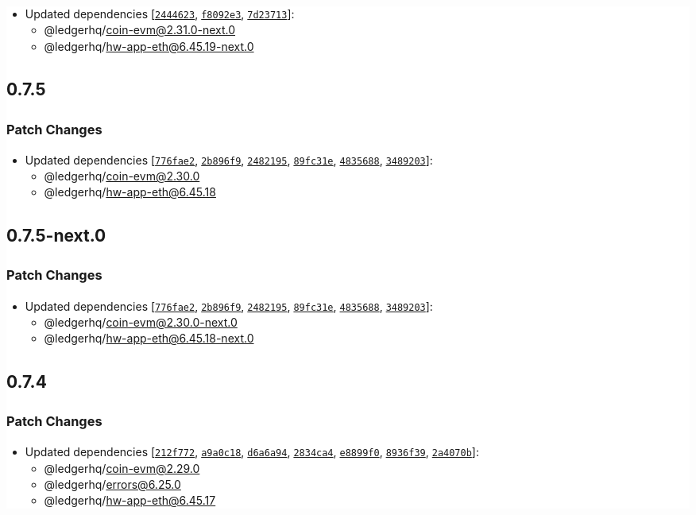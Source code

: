 - Updated dependencies [[`2444623`](https://github.com/LedgerHQ/ledger-live/commit/244462341ee0d2d85a2e1370624500e565cb030a), [`f8092e3`](https://github.com/LedgerHQ/ledger-live/commit/f8092e3b3b5df2e4a7b8ba9f83d393701854d7f7), [`7d23713`](https://github.com/LedgerHQ/ledger-live/commit/7d23713789ff91bd93d0cdba7dbed27e4efec6ce)]:
  - @ledgerhq/coin-evm@2.31.0-next.0
  - @ledgerhq/hw-app-eth@6.45.19-next.0

## 0.7.5

### Patch Changes

- Updated dependencies [[`776fae2`](https://github.com/LedgerHQ/ledger-live/commit/776fae24bf98f4695ea729885259e6b1b0a2fc14), [`2b896f9`](https://github.com/LedgerHQ/ledger-live/commit/2b896f94d6fc53ef965ed567489ad96d913466d4), [`2482195`](https://github.com/LedgerHQ/ledger-live/commit/24821957c838a304be60ff6e16798ef3cac987cd), [`89fc31e`](https://github.com/LedgerHQ/ledger-live/commit/89fc31e8ecfc5e2fd679a2694b3514f8fb19d7b7), [`4835688`](https://github.com/LedgerHQ/ledger-live/commit/48356882efadc15ed59f608e01b44cdcbc6637fb), [`3489203`](https://github.com/LedgerHQ/ledger-live/commit/34892030dcfbd1a19a0eb0a8fcae9f8f01d3d2a9)]:
  - @ledgerhq/coin-evm@2.30.0
  - @ledgerhq/hw-app-eth@6.45.18

## 0.7.5-next.0

### Patch Changes

- Updated dependencies [[`776fae2`](https://github.com/LedgerHQ/ledger-live/commit/776fae24bf98f4695ea729885259e6b1b0a2fc14), [`2b896f9`](https://github.com/LedgerHQ/ledger-live/commit/2b896f94d6fc53ef965ed567489ad96d913466d4), [`2482195`](https://github.com/LedgerHQ/ledger-live/commit/24821957c838a304be60ff6e16798ef3cac987cd), [`89fc31e`](https://github.com/LedgerHQ/ledger-live/commit/89fc31e8ecfc5e2fd679a2694b3514f8fb19d7b7), [`4835688`](https://github.com/LedgerHQ/ledger-live/commit/48356882efadc15ed59f608e01b44cdcbc6637fb), [`3489203`](https://github.com/LedgerHQ/ledger-live/commit/34892030dcfbd1a19a0eb0a8fcae9f8f01d3d2a9)]:
  - @ledgerhq/coin-evm@2.30.0-next.0
  - @ledgerhq/hw-app-eth@6.45.18-next.0

## 0.7.4

### Patch Changes

- Updated dependencies [[`212f772`](https://github.com/LedgerHQ/ledger-live/commit/212f772b17dc3db97009ebe62912f8f183c1ef2e), [`a9a0c18`](https://github.com/LedgerHQ/ledger-live/commit/a9a0c18d91cac8d4bb805d558d3d0bd50337d98a), [`d6a6a94`](https://github.com/LedgerHQ/ledger-live/commit/d6a6a949d45fdd2f97f15842c808bf6d1058403f), [`2834ca4`](https://github.com/LedgerHQ/ledger-live/commit/2834ca443fe9071979d3b506e4ca4fbc17aeca7b), [`e8899f0`](https://github.com/LedgerHQ/ledger-live/commit/e8899f0dac12c6ca9c655c121eeb907f6bbad844), [`8936f39`](https://github.com/LedgerHQ/ledger-live/commit/8936f390edbe9cbc36ac6590b01562daf5c580e1), [`2a4070b`](https://github.com/LedgerHQ/ledger-live/commit/2a4070b594271007fa47dc7451b612008a233006)]:
  - @ledgerhq/coin-evm@2.29.0
  - @ledgerhq/errors@6.25.0
  - @ledgerhq/hw-app-eth@6.45.17
